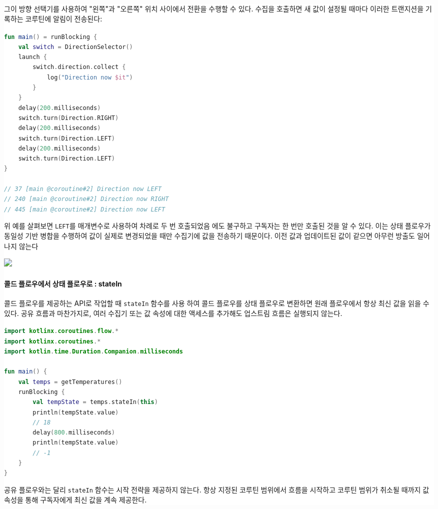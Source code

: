 그이 방향 선택기를 사용하여 "왼쪽"과 "오른쪽" 위치 사이에서 전환을 수행할 수 있다. 수집을 호출하면 새 값이 설정될 때마다 이러한 트랜지션을 기록하는 코루틴에 알림이 전송된다:

```kotlin
fun main() = runBlocking {
    val switch = DirectionSelector()
    launch {
        switch.direction.collect {
            log("Direction now $it")
		} 
	}
    delay(200.milliseconds)
    switch.turn(Direction.RIGHT)
    delay(200.milliseconds)
    switch.turn(Direction.LEFT)
    delay(200.milliseconds)
    switch.turn(Direction.LEFT)
}

// 37 [main @coroutine#2] Direction now LEFT
// 240 [main @coroutine#2] Direction now RIGHT
// 445 [main @coroutine#2] Direction now LEFT
```

위 예를 살펴보면 `LEFT`를 매개변수로 사용하여 차례로 두 번 호출되었음 에도 불구하고 구독자는 한 번만 호출된 것을 알 수 있다. 이는 상태 플로우가 동일성 기반 병합을 수행하여 값이 실제로 변경되었을 때만 수집기에 값을 전송하기 때문이다. 이전 값과 업데이트된 값이 같으면 아무런 방출도 일어나지 않는다

![](https://velog.velcdn.com/images/cksgodl/post/bbfd0e66-526d-49a3-8a2e-95deadf77a53/image.png)

#### 콜드 플로우에서 상태 플로우로 : stateIn

콜드 플로우를 제공하는 API로 작업할 때 `stateIn` 함수를 사용 하여 콜드 플로우를 상태 플로우로 변환하면 원래 플로우에서 항상 최신 값을 읽을 수 있다. 공유 흐름과 마찬가지로, 여러 수집기 또는 값 속성에 대한 액세스를 추가해도 업스트림 흐름은 실행되지 않는다.

```kotlin
import kotlinx.coroutines.flow.*
import kotlinx.coroutines.*
import kotlin.time.Duration.Companion.milliseconds

fun main() {
    val temps = getTemperatures()
    runBlocking {
        val tempState = temps.stateIn(this)
        println(tempState.value)
        // 18
        delay(800.milliseconds)
        println(tempState.value)
		// -1 
	}
}
```

 공유 플로우와는 달리 `stateIn` 함수는 시작 전략을 제공하지 않는다. 항상 지정된 코루틴 범위에서 흐름을 시작하고 코루틴 범위가 취소될 때까지 값 속성을 통해 구독자에게 최신 값을 계속 제공한다.
 